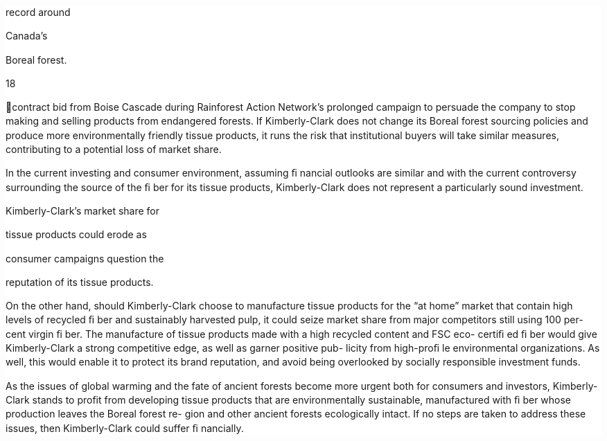 record around

Canada’s

Boreal forest.

18

contract bid from Boise Cascade during Rainforest
Action Network’s prolonged campaign to persuade
the  company  to  stop  making  and  selling  products
from endangered forests. If Kimberly-Clark does not
change its Boreal forest sourcing policies and
produce  more  environmentally  friendly  tissue
products,  it  runs  the  risk  that  institutional  buyers
will  take  similar  measures,  contributing  to  a
potential loss of market share.

In the current investing and consumer environment,
assuming  ﬁ nancial  outlooks  are  similar  and  with
the  current  controversy  surrounding  the  source  of
the ﬁ ber for its tissue products, Kimberly-Clark does
not represent a particularly sound investment.

Kimberly-Clark’s market share for

tissue products could erode as

consumer campaigns question the

reputation of its tissue products.

On  the  other  hand,  should  Kimberly-Clark  choose
to  manufacture  tissue  products  for  the  “at  home”
market that contain high levels of recycled ﬁ ber and
sustainably  harvested  pulp,  it  could  seize  market
share  from  major  competitors  still  using  100  per-
cent virgin ﬁ ber. The manufacture of tissue products
made  with  a  high  recycled  content  and  FSC  eco-
certiﬁ ed  ﬁ ber  would  give  Kimberly-Clark  a  strong
competitive  edge,  as  well  as  garner  positive  pub-
licity from high-proﬁ le environmental organizations.
As  well,  this  would  enable  it  to  protect  its  brand
reputation, and avoid being overlooked by socially
responsible investment funds.

As  the  issues  of  global  warming  and  the  fate  of
ancient  forests  become  more  urgent  both  for
consumers  and  investors,  Kimberly-Clark  stands
to profit from developing tissue products that
are  environmentally  sustainable,  manufactured
with ﬁ ber whose production leaves the Boreal forest re-
gion and other ancient forests ecologically intact.
If no steps are taken to address these issues, then
Kimberly-Clark could suffer ﬁ nancially.
